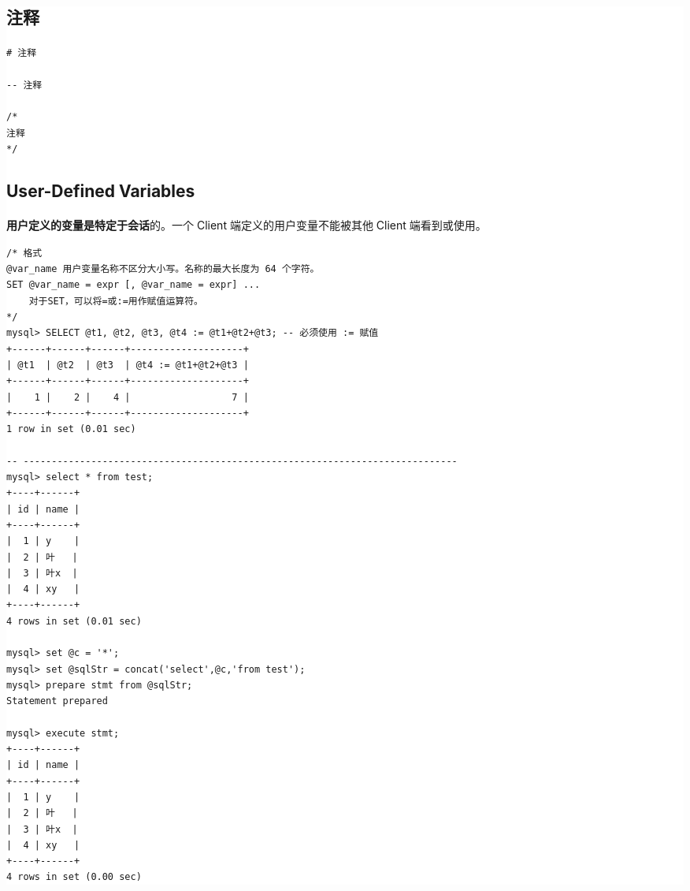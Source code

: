 ## 注释

```mysql
# 注释

-- 注释

/*
注释
*/
```

## User-Defined Variables

**用户定义的变量是特定于会话**的。一个 Client 端定义的用户变量不能被其他 Client 端看到或使用。

```mysql
/* 格式
@var_name 用户变量名称不区分大小写。名称的最大长度为 64 个字符。
SET @var_name = expr [, @var_name = expr] ...
	对于SET，可以将=或:=用作赋值运算符。
*/
mysql> SELECT @t1, @t2, @t3, @t4 := @t1+@t2+@t3; -- 必须使用 := 赋值
+------+------+------+--------------------+
| @t1  | @t2  | @t3  | @t4 := @t1+@t2+@t3 |
+------+------+------+--------------------+
|    1 |    2 |    4 |                  7 |
+------+------+------+--------------------+
1 row in set (0.01 sec)

-- -----------------------------------------------------------------------------
mysql> select * from test;
+----+------+
| id | name |
+----+------+
|  1 | y    |
|  2 | 叶   |
|  3 | 叶x  |
|  4 | xy   |
+----+------+
4 rows in set (0.01 sec)

mysql> set @c = '*';
mysql> set @sqlStr = concat('select',@c,'from test');
mysql> prepare stmt from @sqlStr;
Statement prepared

mysql> execute stmt;
+----+------+
| id | name |
+----+------+
|  1 | y    |
|  2 | 叶   |
|  3 | 叶x  |
|  4 | xy   |
+----+------+
4 rows in set (0.00 sec)
```
